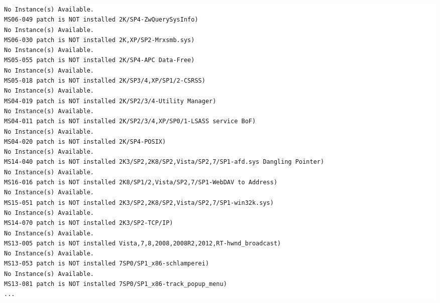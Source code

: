 ```
No Instance(s) Available.                                                                                        
MS06-049 patch is NOT installed 2K/SP4-ZwQuerySysInfo)                                                           
No Instance(s) Available.                                                                                        
MS06-030 patch is NOT installed 2K,XP/SP2-Mrxsmb.sys)                                                            
No Instance(s) Available.                                                                                        
MS05-055 patch is NOT installed 2K/SP4-APC Data-Free)                                                            
No Instance(s) Available.                                                                                        
MS05-018 patch is NOT installed 2K/SP3/4,XP/SP1/2-CSRSS)                                                         
No Instance(s) Available.                                                                                        
MS04-019 patch is NOT installed 2K/SP2/3/4-Utility Manager)                                                      
No Instance(s) Available.                                                                                        
MS04-011 patch is NOT installed 2K/SP2/3/4,XP/SP0/1-LSASS service BoF)                                           
No Instance(s) Available.                                                                                        
MS04-020 patch is NOT installed 2K/SP4-POSIX)                                                                    
No Instance(s) Available.                                                                                        
MS14-040 patch is NOT installed 2K3/SP2,2K8/SP2,Vista/SP2,7/SP1-afd.sys Dangling Pointer)                        
No Instance(s) Available.                                                                                        
MS16-016 patch is NOT installed 2K8/SP1/2,Vista/SP2,7/SP1-WebDAV to Address)                                     
No Instance(s) Available.                                                                                        
MS15-051 patch is NOT installed 2K3/SP2,2K8/SP2,Vista/SP2,7/SP1-win32k.sys)                                      
No Instance(s) Available.                                                                                        
MS14-070 patch is NOT installed 2K3/SP2-TCP/IP)                                                                  
No Instance(s) Available.                                                                                        
MS13-005 patch is NOT installed Vista,7,8,2008,2008R2,2012,RT-hwnd_broadcast)                                    
No Instance(s) Available.                                                                                        
MS13-053 patch is NOT installed 7SP0/SP1_x86-schlamperei)                                                        
No Instance(s) Available.                                                                                        
MS13-081 patch is NOT installed 7SP0/SP1_x86-track_popup_menu)                                                   
...
```
